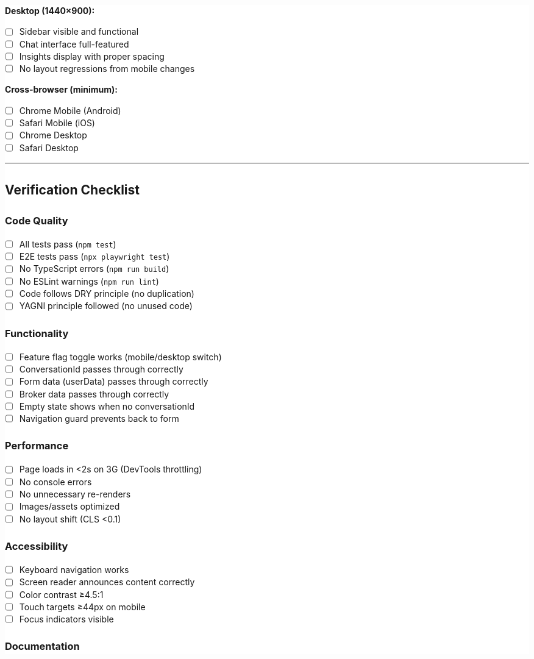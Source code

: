 **Desktop (1440×900):**
- [ ] Sidebar visible and functional
- [ ] Chat interface full-featured
- [ ] Insights display with proper spacing
- [ ] No layout regressions from mobile changes

**Cross-browser (minimum):**
- [ ] Chrome Mobile (Android)
- [ ] Safari Mobile (iOS)
- [ ] Chrome Desktop
- [ ] Safari Desktop

---

## Verification Checklist

### Code Quality

- [ ] All tests pass (`npm test`)
- [ ] E2E tests pass (`npx playwright test`)
- [ ] No TypeScript errors (`npm run build`)
- [ ] No ESLint warnings (`npm run lint`)
- [ ] Code follows DRY principle (no duplication)
- [ ] YAGNI principle followed (no unused code)

### Functionality

- [ ] Feature flag toggle works (mobile/desktop switch)
- [ ] ConversationId passes through correctly
- [ ] Form data (userData) passes through correctly
- [ ] Broker data passes through correctly
- [ ] Empty state shows when no conversationId
- [ ] Navigation guard prevents back to form

### Performance

- [ ] Page loads in <2s on 3G (DevTools throttling)
- [ ] No console errors
- [ ] No unnecessary re-renders
- [ ] Images/assets optimized
- [ ] No layout shift (CLS <0.1)

### Accessibility

- [ ] Keyboard navigation works
- [ ] Screen reader announces content correctly
- [ ] Color contrast ≥4.5:1
- [ ] Touch targets ≥44px on mobile
- [ ] Focus indicators visible

### Documentation
